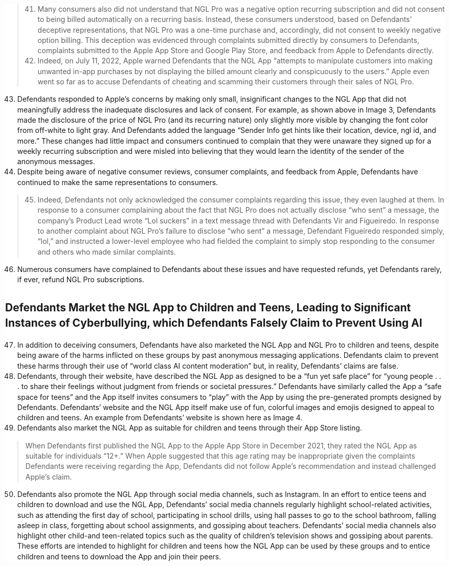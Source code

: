 > 41. Many consumers also did not understand that NGL Pro was a negative option recurring subscription and did not consent to being billed automatically on a recurring basis. Instead, these consumers understood, based on Defendants’ deceptive representations, that NGL Pro was a one-time purchase and, accordingly, did not consent to weekly negative option billing. This deception was evidenced through complaints submitted directly by consumers to Defendants, complaints submitted to the Apple App Store and Google Play Store, and feedback from Apple to Defendants directly.
> 42. Indeed, on July 11, 2022, Apple warned Defendants that the NGL App “attempts to manipulate customers into making unwanted in-app purchases by not displaying the billed amount clearly and conspicuously to the users.” Apple even went so far as to accuse Defendants of cheating and scamming their customers through their sales of NGL Pro.
43. Defendants responded to Apple’s concerns by making only small, insignificant changes to the NGL App that did not meaningfully address the inadequate disclosures and lack of consent. For example, as shown above in Image 3, Defendants made the disclosure of the price of NGL Pro (and its recurring nature) only slightly more visible by changing the font color from off-white to light gray. And Defendants added the language “Sender Info get hints like their location, device, ngl id, and more.” These changes had little impact and consumers continued to complain that they were unaware they signed up for a weekly recurring subscription and were misled into believing that they would learn the identity of the sender of the anonymous messages.
44. Despite being aware of negative consumer reviews, consumer complaints, and feedback from Apple, Defendants have continued to make the same representations to consumers.
> 45. Indeed, Defendants not only acknowledged the consumer complaints regarding this issue, they even laughed at them. In response to a consumer complaining about the fact that NGL Pro does not actually disclose “who sent” a message, the company’s Product Lead wrote “Lol suckers” in a text message thread with Defendants Vir and Figueiredo. In response to another complaint about NGL Pro’s failure to disclose “who sent” a message, Defendant Figueiredo responded simply, “lol,” and instructed a lower-level employee who had fielded the complaint to simply stop responding to the consumer and others who made similar complaints.
46. Numerous consumers have complained to Defendants about these issues and have requested refunds, yet Defendants rarely, if ever, refund NGL Pro subscriptions.

## Defendants Market the NGL App to Children and Teens, Leading to Significant Instances of Cyberbullying, which Defendants Falsely Claim to Prevent Using AI

47. In addition to deceiving consumers, Defendants have also marketed the NGL App and NGL Pro to children and teens, despite being aware of the harms inflicted on these groups by past anonymous messaging applications. Defendants claim to prevent these harms through their use of “world class AI content moderation” but, in reality, Defendants’ claims are false.
48. Defendants, through their website, have described the NGL App as designed to be a “fun yet safe place” for “young people . . . to share their feelings without judgment from friends or societal pressures.”  Defendants have similarly called the App a “safe space for teens” and the App itself invites consumers to “play” with the App by using the pre-generated prompts designed by Defendants. Defendants’ website and the NGL App itself make use of fun, colorful images and emojis designed to appeal to children and teens. An example from Defendants’ website is shown here as Image 4.
49. Defendants also market the NGL App as suitable for children and teens through their App Store listing.  
> When Defendants first published the NGL App to the Apple App Store in December 2021, they rated the NGL App as suitable for individuals “12+.” When Apple suggested that this age rating may be inappropriate given the complaints Defendants were receiving regarding the App, Defendants did not follow Apple’s recommendation and instead challenged Apple’s claim.
50. Defendants also promote the NGL App through social media channels, such as Instagram. In an effort to entice teens and children to download and use the NGL App, Defendants’ social media channels regularly highlight school-related activities, such as attending the first day of school, participating in school drills, using hall passes to go to the school bathroom, falling asleep in class, forgetting about school assignments, and gossiping about teachers. Defendants’ social media channels also highlight other child-and teen-related topics such as the quality of children’s television shows and gossiping about parents. These efforts are intended to highlight for children and teens how the NGL App can be used by these groups and to entice children and teens to download the App and join their peers.